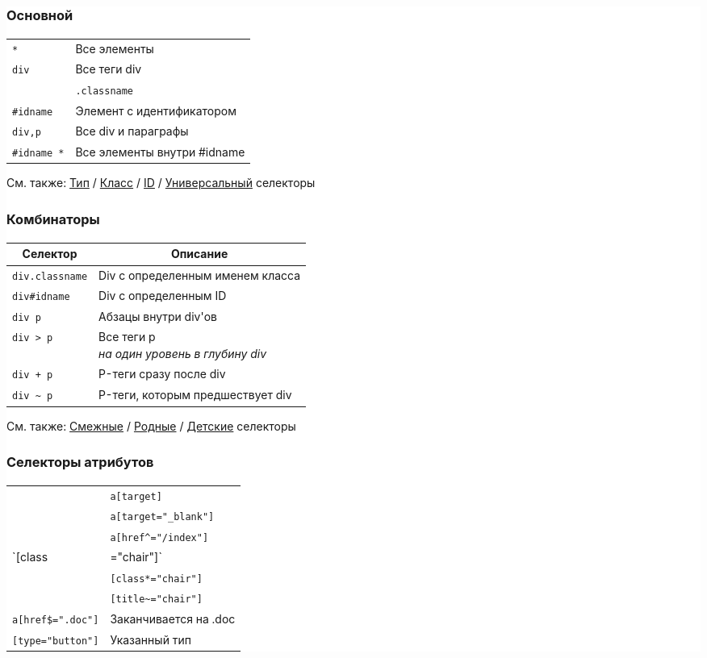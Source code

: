 
### Основной

| | |
|--------------|-----------------------------|
| `*` | Все элементы |
| `div` | Все теги div |
| | `.classname` | Все элементы с классом |
| `#idname` | Элемент с идентификатором |
| `div,p` | Все div и параграфы |
| `#idname *` | Все элементы внутри #idname |
См. также: [Тип](https://developer.mozilla.org/en-US/docs/Web/CSS/Type_selectors) / [Класс](https://developer.mozilla.org/en-US/docs/Web/CSS/Class_selectors) / [ID](https://developer.mozilla.org/en-US/docs/Web/CSS/ID_selectors) / [Универсальный](https://developer.mozilla.org/en-US/docs/Web/CSS/Universal_selectors) селекторы


### Комбинаторы

| Селектор | Описание |
|-----------------|---------------------------------------|
| `div.classname` | Div с определенным именем класса |
| `div#idname` | Div с определенным ID |
| `div p` | Абзацы внутри div'ов |
| `div > p` | Все теги p<br>_на один уровень в глубину div_ |
| `div + p` | P-теги сразу после div |
| `div ~ p` | P-теги, которым предшествует div |
См. также: [Смежные](https://developer.mozilla.org/en-US/docs/Web/CSS/Adjacent_sibling_combinator) / [Родные](https://developer.mozilla.org/en-US/docs/Web/CSS/General_sibling_combinator) / [Детские](https://developer.mozilla.org/en-US/docs/Web/CSS/Child_combinator) селекторы



### Селекторы атрибутов

| | |
|----------------------|------------------------------------|
| | `a[target]` | С атрибутом <yel>target</yel> |
| | `a[target="_blank"]` | Открыть в новой вкладке |
| | `a[href^="/index"]` | Начинается с <yel>/index</yel> |
| `[class|="chair"]` | Начинается с <yel>chair</yel> |
| | `[class*="chair"]` | Содержит <yel>chair</yel> |
| | `[title~="chair"]` | Содержит слово <yel>chair</yel> |
| `a[href$=".doc"]` | Заканчивается на <yel>.doc</yel> |
| `[type="button"]` | Указанный тип |
